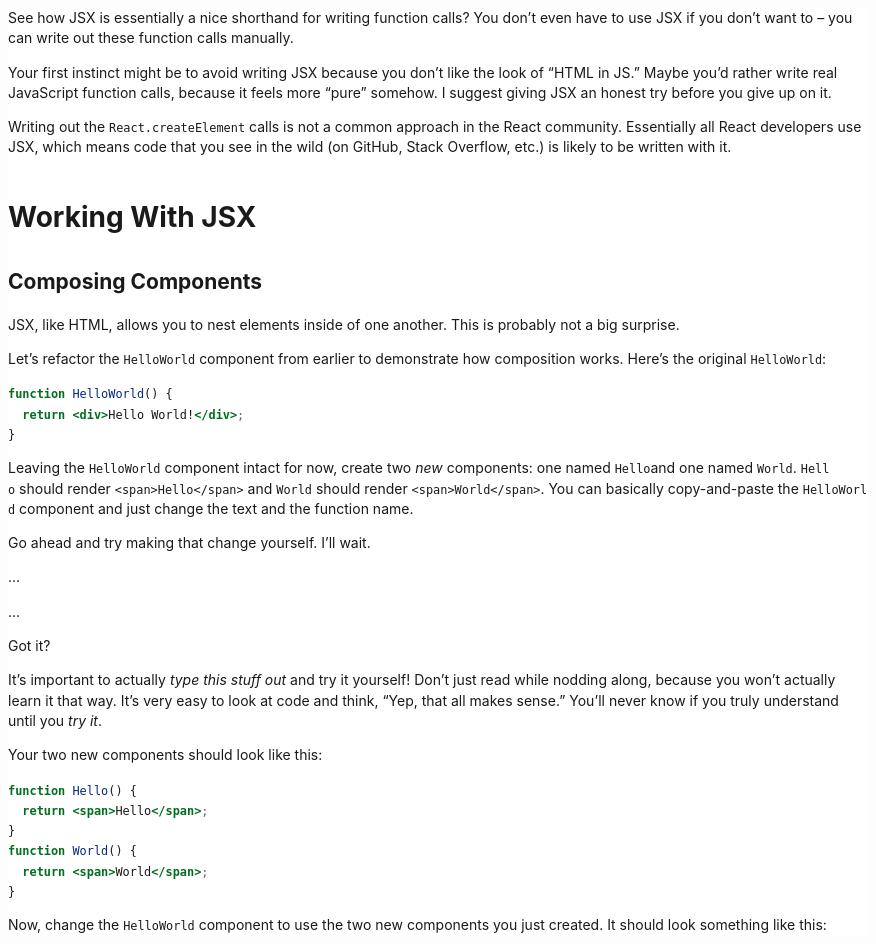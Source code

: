 See how JSX is essentially a nice shorthand for writing function calls? You don’t even have to use JSX if you don’t want to – you can write out these function calls manually.

Your first instinct might be to avoid writing JSX because you don’t like the look of “HTML in JS.” Maybe you’d rather write real JavaScript function calls, because it feels more “pure” somehow. I suggest giving JSX an honest try before you give up on it.

Writing out the `React.createElement` calls is not a common approach in the React community. Essentially all React developers use JSX, which means code that you see in the wild (on GitHub, Stack Overflow, etc.) is likely to be written with it.

# Working With JSX

## Composing Components

JSX, like HTML, allows you to nest elements inside of one another. This is probably not a big surprise.

Let’s refactor the `HelloWorld` component from earlier to demonstrate how composition works. Here’s the original `HelloWorld`:

```jsx
function HelloWorld() {
  return <div>Hello World!</div>;
}
```

Leaving the `HelloWorld` component intact for now, create two *new* components: one named `Hello`and one named `World`. `Hello` should render `<span>Hello</span>` and `World` should render `<span>World</span>`. You can basically copy-and-paste the `HelloWorld` component and just change the text and the function name.

Go ahead and try making that change yourself. I’ll wait.

…

…

Got it?

It’s important to actually *type this stuff out* and try it yourself! Don’t just read while nodding along, because you won’t actually learn it that way. It’s very easy to look at code and think, “Yep, that all makes sense.” You’ll never know if you truly understand until you *try it*.

Your two new components should look like this:

```jsx
function Hello() {
  return <span>Hello</span>;
}
function World() {
  return <span>World</span>;
}
```

Now, change the `HelloWorld` component to use the two new components you just created. It should look something like this:
